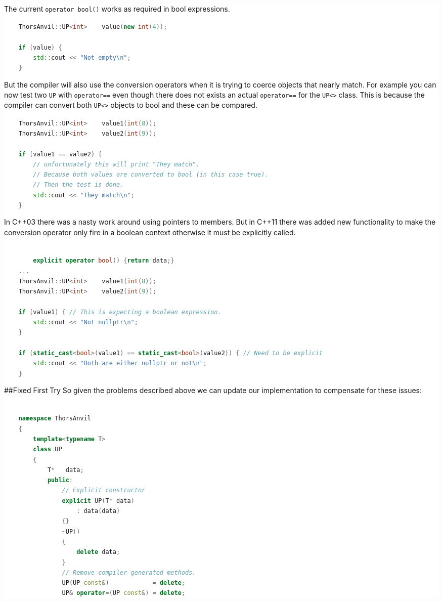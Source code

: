 The current `operator bool()` works as required in bool expressions. 
```cpp Check for value
    ThorsAnvil::UP<int>    value(new int(4));

    if (value) {
        std::cout << "Not empty\n";
    }
```
But the compiler will also use the conversion operators when it is trying to coerce objects that nearly match. For example you can now test two `UP` with `operator==` even though there does not exists an actual `operator==` for the `UP<>` class. This is because the compiler can convert both `UP<>` objects to bool and these can be compared.
```cpp Auto conversion is bad (mostly)
    ThorsAnvil::UP<int>    value1(int(8));
    ThorsAnvil::UP<int>    value2(int(9));

    if (value1 == value2) {
        // unfortunately this will print "They match".
        // Because both values are converted to bool (in this case true).
        // Then the test is done.
        std::cout << "They match\n";
    }
```
In C++03 there was a nasty work around using pointers to members. But in C++11 there was added new functionality to make the conversion operator only fire in a boolean context otherwise it must be explicitly called.
```cpp explicit converter

        explicit operator bool() {return data;}
    ...
    ThorsAnvil::UP<int>    value1(int(8));
    ThorsAnvil::UP<int>    value2(int(9));

    if (value1) { // This is expecting a boolean expression.
        std::cout << "Not nullptr\n";
    }

    if (static_cast<bool>(value1) == static_cast<bool>(value2)) { // Need to be explicit
        std::cout << "Both are either nullptr or not\n";
    }
```
##Fixed First Try
So given the problems described above we can update our implementation to compensate for these issues:
```cpp ThorsAnvil::UP Version 2

    namespace ThorsAnvil
    {
        template<typename T>
        class UP
        {
            T*   data;
            public:
                // Explicit constructor
                explicit UP(T* data)
                    : data(data)
                {}
                ~UP()
                {
                    delete data;
                }
                // Remove compiler generated methods.
                UP(UP const&)            = delete;
                UP& operator=(UP const&) = delete;

```